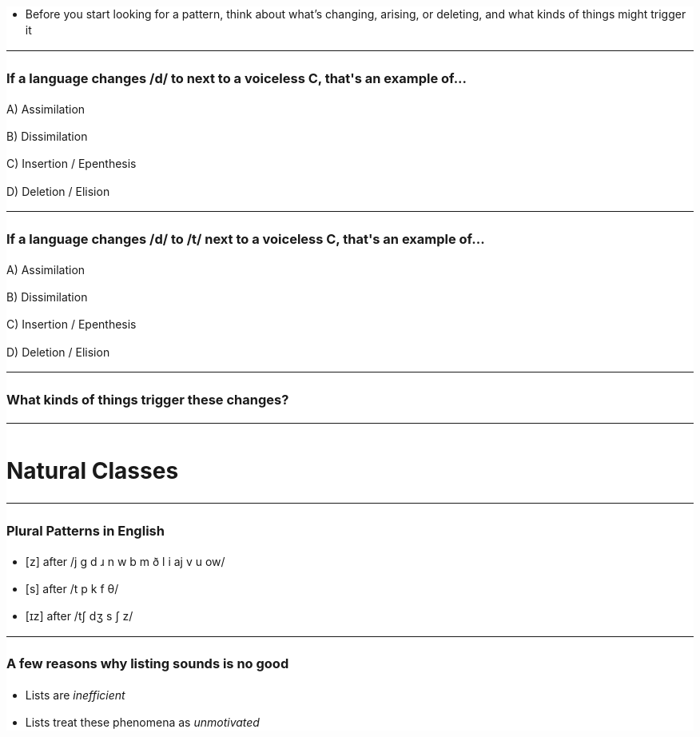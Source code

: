 - Before you start looking for a pattern, think about what’s changing, arising, or deleting, and what kinds of things might trigger it

---

<section class="clicker"></section>

### If a language changes /d/ to next to a voiceless C, that's an example of...

A) Assimilation

B) Dissimilation

C) Insertion / Epenthesis

D) Deletion / Elision

---

### If a language changes /d/ to /t/ next to a voiceless C, that's an example of...

A) <correct>Assimilation</correct>

B) Dissimilation

C) Insertion / Epenthesis

D) Deletion / Elision

---

### What kinds of things trigger these changes?

---

# Natural Classes

---

### Plural Patterns in English

- [z] after /j g d ɹ n w b m ð l i aj v u ow/ 

- [s] after /t p k f θ/

- [ɪz] after /tʃ dʒ s ʃ z/

---

### A few reasons why listing sounds is no good

- Lists are *inefficient*

- Lists treat these phenomena as *unmotivated*
